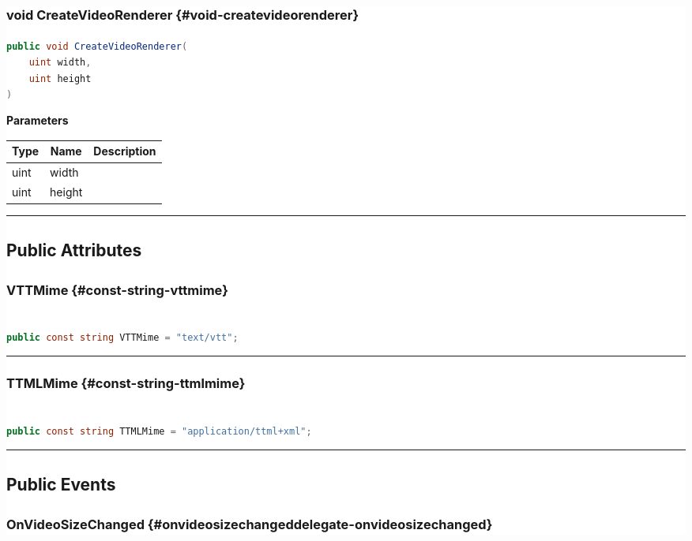 ### void CreateVideoRenderer {#void-createvideorenderer}

```csharp
public void CreateVideoRenderer(
    uint width,
    uint height
)
```


**Parameters**

| Type | Name  | Description  | 
|--|--|--|
| uint |width||
| uint |height||






-----------

## Public Attributes

### VTTMime {#const-string-vttmime}

```csharp

public const string VTTMime = "text/vtt";

```






-----------

### TTMLMime {#const-string-ttmlmime}

```csharp

public const string TTMLMime = "application/ttml+xml";

```






-----------

## Public Events

### OnVideoSizeChanged {#onvideosizechangeddelegate-onvideosizechanged}
